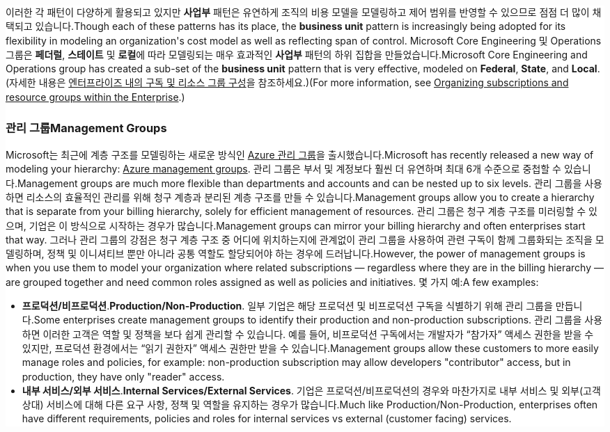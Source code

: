 <span data-ttu-id="eeab1-158">이러한 각 패턴이 다양하게 활용되고 있지만 **사업부** 패턴은 유연하게 조직의 비용 모델을 모델링하고 제어 범위를 반영할 수 있으므로 점점 더 많이 채택되고 있습니다.</span><span class="sxs-lookup"><span data-stu-id="eeab1-158">Though each of these patterns has its place, the **business unit** pattern is increasingly being adopted for its flexibility in modeling an organization's cost model as well as reflecting span of control.</span></span> <span data-ttu-id="eeab1-159">Microsoft Core Engineering 및 Operations 그룹은 **페더럴**, **스테이트** 및 **로컬**에 따라 모델링되는 매우 효과적인 **사업부** 패턴의 하위 집합을 만들었습니다.</span><span class="sxs-lookup"><span data-stu-id="eeab1-159">Microsoft Core Engineering and Operations group has created a sub-set of the **business unit** pattern that is very effective, modeled on **Federal**, **State**, and **Local**.</span></span> <span data-ttu-id="eeab1-160">(자세한 내용은 [엔터프라이즈 내의 구독 및 리소스 그룹 구성](https://azure.microsoft.com/blog/organizing-subscriptions-and-resource-groups-within-the-enterprise/)을 참조하세요.)</span><span class="sxs-lookup"><span data-stu-id="eeab1-160">(For more information, see [Organizing subscriptions and resource groups within the Enterprise](https://azure.microsoft.com/blog/organizing-subscriptions-and-resource-groups-within-the-enterprise/).)</span></span>

### <a name="management-groups"></a><span data-ttu-id="eeab1-161">관리 그룹</span><span class="sxs-lookup"><span data-stu-id="eeab1-161">Management Groups</span></span>

<span data-ttu-id="eeab1-162">Microsoft는 최근에 계층 구조를 모델링하는 새로운 방식인 [Azure 관리 그룹](/azure/azure-resource-manager/management-groups-overview)을 출시했습니다.</span><span class="sxs-lookup"><span data-stu-id="eeab1-162">Microsoft has recently released a new way of modeling your hierarchy: [Azure management groups](/azure/azure-resource-manager/management-groups-overview).</span></span> <span data-ttu-id="eeab1-163">관리 그룹은 부서 및 계정보다 훨씬 더 유연하며 최대 6개 수준으로 중첩할 수 있습니다.</span><span class="sxs-lookup"><span data-stu-id="eeab1-163">Management groups are much more flexible than departments and accounts and can be nested up to six levels.</span></span> <span data-ttu-id="eeab1-164">관리 그룹을 사용하면 리소스의 효율적인 관리를 위해 청구 계층과 분리된 계층 구조를 만들 수 있습니다.</span><span class="sxs-lookup"><span data-stu-id="eeab1-164">Management groups allow you to create a hierarchy that is separate from your billing hierarchy, solely for efficient management of resources.</span></span> <span data-ttu-id="eeab1-165">관리 그룹은 청구 계층 구조를 미러링할 수 있으며, 기업은 이 방식으로 시작하는 경우가 많습니다.</span><span class="sxs-lookup"><span data-stu-id="eeab1-165">Management groups can mirror your billing hierarchy and often enterprises start that way.</span></span> <span data-ttu-id="eeab1-166">그러나 관리 그룹의 강점은 청구 계층 구조 중 어디에 위치하는지에 관계없이 관리 그룹을 사용하여 관련 구독이 함께 그룹화되는 조직을 모델링하며, 정책 및 이니셔티브 뿐만 아니라 공통 역할도 할당되어야 하는 경우에 드러납니다.</span><span class="sxs-lookup"><span data-stu-id="eeab1-166">However, the power of management groups is when you use them to model your organization where related subscriptions &mdash; regardless where they are in the billing hierarchy &mdash; are grouped together and need common roles assigned as well as policies and initiatives.</span></span> <span data-ttu-id="eeab1-167">몇 가지 예:</span><span class="sxs-lookup"><span data-stu-id="eeab1-167">A few examples:</span></span>

* <span data-ttu-id="eeab1-168">**프로덕션/비프로덕션**.</span><span class="sxs-lookup"><span data-stu-id="eeab1-168">**Production/Non-Production**.</span></span> <span data-ttu-id="eeab1-169">일부 기업은 해당 프로덕션 및 비프로덕션 구독을 식별하기 위해 관리 그룹을 만듭니다.</span><span class="sxs-lookup"><span data-stu-id="eeab1-169">Some enterprises create management groups to identify their production and non-production subscriptions.</span></span> <span data-ttu-id="eeab1-170">관리 그룹을 사용하면 이러한 고객은 역할 및 정책을 보다 쉽게 관리할 수 있습니다. 예를 들어, 비프로덕션 구독에서는 개발자가 “참가자” 액세스 권한을 받을 수 있지만, 프로덕션 환경에서는 “읽기 권한자” 액세스 권한만 받을 수 있습니다.</span><span class="sxs-lookup"><span data-stu-id="eeab1-170">Management groups allow these customers to more easily manage roles and policies, for example: non-production subscription may allow developers "contributor" access, but in production, they have only "reader" access.</span></span>
* <span data-ttu-id="eeab1-171">**내부 서비스/외부 서비스**.</span><span class="sxs-lookup"><span data-stu-id="eeab1-171">**Internal Services/External Services**.</span></span> <span data-ttu-id="eeab1-172">기업은 프로덕션/비프로덕션의 경우와 마찬가지로 내부 서비스 및 외부(고객 상대) 서비스에 대해 다른 요구 사항, 정책 및 역할을 유지하는 경우가 많습니다.</span><span class="sxs-lookup"><span data-stu-id="eeab1-172">Much like Production/Non-Production, enterprises often have different requirements, policies and roles for internal services vs external (customer facing) services.</span></span>
